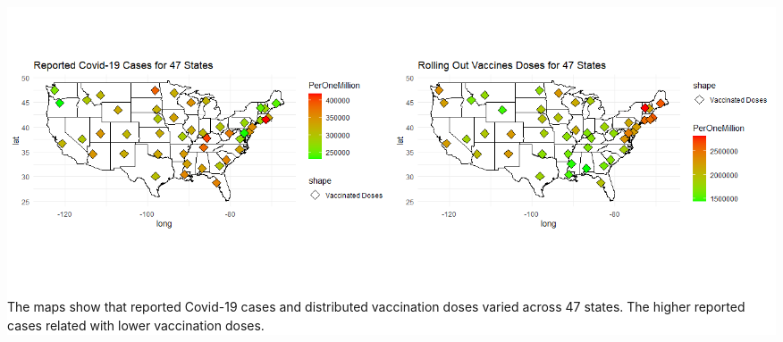 <img src="Project2_JoyZhoy_files/figure-gfm/unnamed-chunk-25-1.png" width="50%" /><img src="Project2_JoyZhoy_files/figure-gfm/unnamed-chunk-25-2.png" width="50%" />

The maps show that reported Covid-19 cases and distributed vaccination
doses varied across 47 states. The higher reported cases related with
lower vaccination doses.
